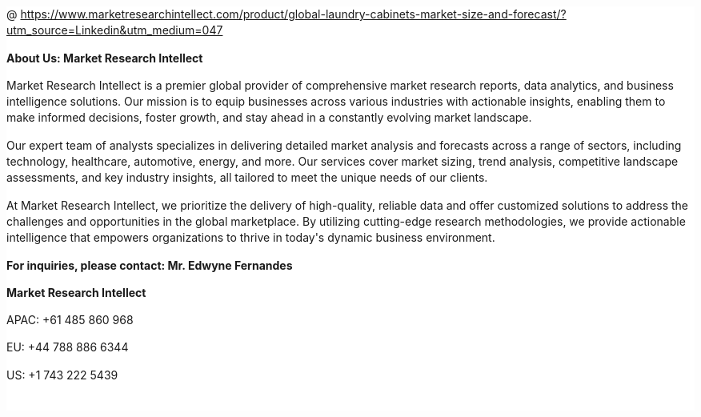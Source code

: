 @</strong>&nbsp;<a href="https://www.marketresearchintellect.com/product/global-laundry-cabinets-market-size-and-forecast/?utm_source=Linkedin&utm_medium=047">https://www.marketresearchintellect.com/product/global-laundry-cabinets-market-size-and-forecast/?utm_source=Linkedin&utm_medium=047</a></span></p><p><strong>About Us: Market Research Intellect</strong></p><p>Market Research Intellect is a premier global provider of comprehensive market research reports, data analytics, and business intelligence solutions. Our mission is to equip businesses across various industries with actionable insights, enabling them to make informed decisions, foster growth, and stay ahead in a constantly evolving market landscape.</p><p>Our expert team of analysts specializes in delivering detailed market analysis and forecasts across a range of sectors, including technology, healthcare, automotive, energy, and more. Our services cover market sizing, trend analysis, competitive landscape assessments, and key industry insights, all tailored to meet the unique needs of our clients.</p><p>At Market Research Intellect, we prioritize the delivery of high-quality, reliable data and offer customized solutions to address the challenges and opportunities in the global marketplace. By utilizing cutting-edge research methodologies, we provide actionable intelligence that empowers organizations to thrive in today's dynamic business environment.</p><p><strong>For inquiries, please contact: Mr. Edwyne Fernandes</strong></p><p><strong>Market Research Intellect</strong></p><p>APAC: +61 485 860 968</p><p>EU: +44 788 886 6344</p><p>US: +1 743 222 5439</p></div><div class="article-main__content" data-test-id="publishing-text-block">&nbsp;</div>
